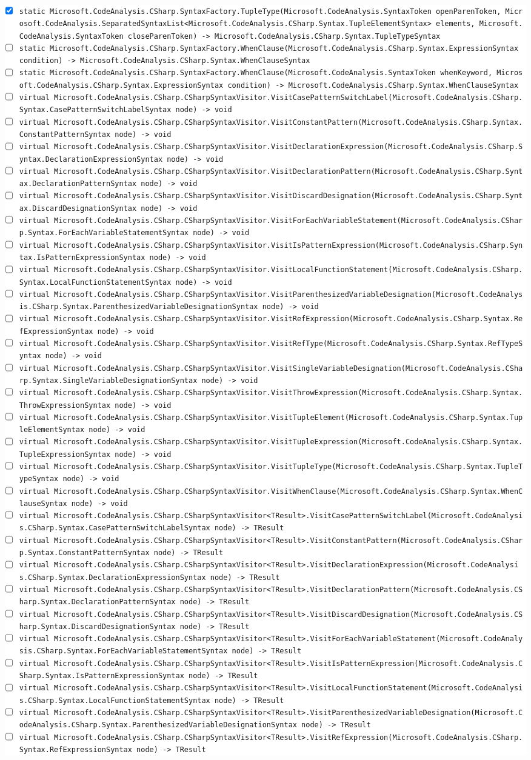* [x] `static Microsoft.CodeAnalysis.CSharp.SyntaxFactory.TupleType(Microsoft.CodeAnalysis.SyntaxToken openParenToken, Microsoft.CodeAnalysis.SeparatedSyntaxList<Microsoft.CodeAnalysis.CSharp.Syntax.TupleElementSyntax> elements, Microsoft.CodeAnalysis.SyntaxToken closeParenToken) -> Microsoft.CodeAnalysis.CSharp.Syntax.TupleTypeSyntax`
* [ ] `static Microsoft.CodeAnalysis.CSharp.SyntaxFactory.WhenClause(Microsoft.CodeAnalysis.CSharp.Syntax.ExpressionSyntax condition) -> Microsoft.CodeAnalysis.CSharp.Syntax.WhenClauseSyntax`
* [ ] `static Microsoft.CodeAnalysis.CSharp.SyntaxFactory.WhenClause(Microsoft.CodeAnalysis.SyntaxToken whenKeyword, Microsoft.CodeAnalysis.CSharp.Syntax.ExpressionSyntax condition) -> Microsoft.CodeAnalysis.CSharp.Syntax.WhenClauseSyntax`
* [ ] `virtual Microsoft.CodeAnalysis.CSharp.CSharpSyntaxVisitor.VisitCasePatternSwitchLabel(Microsoft.CodeAnalysis.CSharp.Syntax.CasePatternSwitchLabelSyntax node) -> void`
* [ ] `virtual Microsoft.CodeAnalysis.CSharp.CSharpSyntaxVisitor.VisitConstantPattern(Microsoft.CodeAnalysis.CSharp.Syntax.ConstantPatternSyntax node) -> void`
* [ ] `virtual Microsoft.CodeAnalysis.CSharp.CSharpSyntaxVisitor.VisitDeclarationExpression(Microsoft.CodeAnalysis.CSharp.Syntax.DeclarationExpressionSyntax node) -> void`
* [ ] `virtual Microsoft.CodeAnalysis.CSharp.CSharpSyntaxVisitor.VisitDeclarationPattern(Microsoft.CodeAnalysis.CSharp.Syntax.DeclarationPatternSyntax node) -> void`
* [ ] `virtual Microsoft.CodeAnalysis.CSharp.CSharpSyntaxVisitor.VisitDiscardDesignation(Microsoft.CodeAnalysis.CSharp.Syntax.DiscardDesignationSyntax node) -> void`
* [ ] `virtual Microsoft.CodeAnalysis.CSharp.CSharpSyntaxVisitor.VisitForEachVariableStatement(Microsoft.CodeAnalysis.CSharp.Syntax.ForEachVariableStatementSyntax node) -> void`
* [ ] `virtual Microsoft.CodeAnalysis.CSharp.CSharpSyntaxVisitor.VisitIsPatternExpression(Microsoft.CodeAnalysis.CSharp.Syntax.IsPatternExpressionSyntax node) -> void`
* [ ] `virtual Microsoft.CodeAnalysis.CSharp.CSharpSyntaxVisitor.VisitLocalFunctionStatement(Microsoft.CodeAnalysis.CSharp.Syntax.LocalFunctionStatementSyntax node) -> void`
* [ ] `virtual Microsoft.CodeAnalysis.CSharp.CSharpSyntaxVisitor.VisitParenthesizedVariableDesignation(Microsoft.CodeAnalysis.CSharp.Syntax.ParenthesizedVariableDesignationSyntax node) -> void`
* [ ] `virtual Microsoft.CodeAnalysis.CSharp.CSharpSyntaxVisitor.VisitRefExpression(Microsoft.CodeAnalysis.CSharp.Syntax.RefExpressionSyntax node) -> void`
* [ ] `virtual Microsoft.CodeAnalysis.CSharp.CSharpSyntaxVisitor.VisitRefType(Microsoft.CodeAnalysis.CSharp.Syntax.RefTypeSyntax node) -> void`
* [ ] `virtual Microsoft.CodeAnalysis.CSharp.CSharpSyntaxVisitor.VisitSingleVariableDesignation(Microsoft.CodeAnalysis.CSharp.Syntax.SingleVariableDesignationSyntax node) -> void`
* [ ] `virtual Microsoft.CodeAnalysis.CSharp.CSharpSyntaxVisitor.VisitThrowExpression(Microsoft.CodeAnalysis.CSharp.Syntax.ThrowExpressionSyntax node) -> void`
* [ ] `virtual Microsoft.CodeAnalysis.CSharp.CSharpSyntaxVisitor.VisitTupleElement(Microsoft.CodeAnalysis.CSharp.Syntax.TupleElementSyntax node) -> void`
* [ ] `virtual Microsoft.CodeAnalysis.CSharp.CSharpSyntaxVisitor.VisitTupleExpression(Microsoft.CodeAnalysis.CSharp.Syntax.TupleExpressionSyntax node) -> void`
* [ ] `virtual Microsoft.CodeAnalysis.CSharp.CSharpSyntaxVisitor.VisitTupleType(Microsoft.CodeAnalysis.CSharp.Syntax.TupleTypeSyntax node) -> void`
* [ ] `virtual Microsoft.CodeAnalysis.CSharp.CSharpSyntaxVisitor.VisitWhenClause(Microsoft.CodeAnalysis.CSharp.Syntax.WhenClauseSyntax node) -> void`
* [ ] `virtual Microsoft.CodeAnalysis.CSharp.CSharpSyntaxVisitor<TResult>.VisitCasePatternSwitchLabel(Microsoft.CodeAnalysis.CSharp.Syntax.CasePatternSwitchLabelSyntax node) -> TResult`
* [ ] `virtual Microsoft.CodeAnalysis.CSharp.CSharpSyntaxVisitor<TResult>.VisitConstantPattern(Microsoft.CodeAnalysis.CSharp.Syntax.ConstantPatternSyntax node) -> TResult`
* [ ] `virtual Microsoft.CodeAnalysis.CSharp.CSharpSyntaxVisitor<TResult>.VisitDeclarationExpression(Microsoft.CodeAnalysis.CSharp.Syntax.DeclarationExpressionSyntax node) -> TResult`
* [ ] `virtual Microsoft.CodeAnalysis.CSharp.CSharpSyntaxVisitor<TResult>.VisitDeclarationPattern(Microsoft.CodeAnalysis.CSharp.Syntax.DeclarationPatternSyntax node) -> TResult`
* [ ] `virtual Microsoft.CodeAnalysis.CSharp.CSharpSyntaxVisitor<TResult>.VisitDiscardDesignation(Microsoft.CodeAnalysis.CSharp.Syntax.DiscardDesignationSyntax node) -> TResult`
* [ ] `virtual Microsoft.CodeAnalysis.CSharp.CSharpSyntaxVisitor<TResult>.VisitForEachVariableStatement(Microsoft.CodeAnalysis.CSharp.Syntax.ForEachVariableStatementSyntax node) -> TResult`
* [ ] `virtual Microsoft.CodeAnalysis.CSharp.CSharpSyntaxVisitor<TResult>.VisitIsPatternExpression(Microsoft.CodeAnalysis.CSharp.Syntax.IsPatternExpressionSyntax node) -> TResult`
* [ ] `virtual Microsoft.CodeAnalysis.CSharp.CSharpSyntaxVisitor<TResult>.VisitLocalFunctionStatement(Microsoft.CodeAnalysis.CSharp.Syntax.LocalFunctionStatementSyntax node) -> TResult`
* [ ] `virtual Microsoft.CodeAnalysis.CSharp.CSharpSyntaxVisitor<TResult>.VisitParenthesizedVariableDesignation(Microsoft.CodeAnalysis.CSharp.Syntax.ParenthesizedVariableDesignationSyntax node) -> TResult`
* [ ] `virtual Microsoft.CodeAnalysis.CSharp.CSharpSyntaxVisitor<TResult>.VisitRefExpression(Microsoft.CodeAnalysis.CSharp.Syntax.RefExpressionSyntax node) -> TResult`